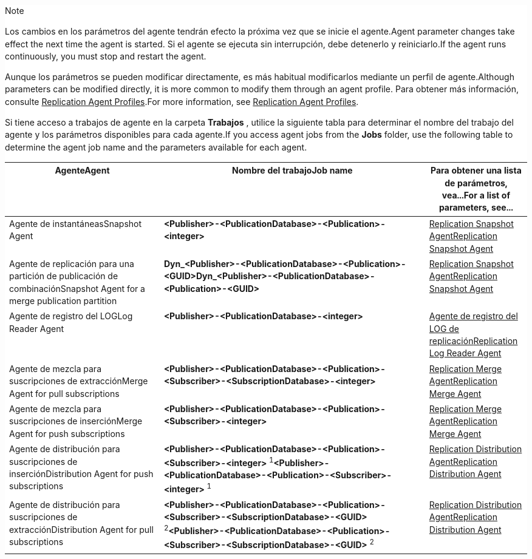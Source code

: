 > [!NOTE]  
>  <span data-ttu-id="11e3d-107">Los cambios en los parámetros del agente tendrán efecto la próxima vez que se inicie el agente.</span><span class="sxs-lookup"><span data-stu-id="11e3d-107">Agent parameter changes take effect the next time the agent is started.</span></span> <span data-ttu-id="11e3d-108">Si el agente se ejecuta sin interrupción, debe detenerlo y reiniciarlo.</span><span class="sxs-lookup"><span data-stu-id="11e3d-108">If the agent runs continuously, you must stop and restart the agent.</span></span>  
  
 <span data-ttu-id="11e3d-109">Aunque los parámetros se pueden modificar directamente, es más habitual modificarlos mediante un perfil de agente.</span><span class="sxs-lookup"><span data-stu-id="11e3d-109">Although parameters can be modified directly, it is more common to modify them through an agent profile.</span></span> <span data-ttu-id="11e3d-110">Para obtener más información, consulte [Replication Agent Profiles](replication-agent-profiles.md).</span><span class="sxs-lookup"><span data-stu-id="11e3d-110">For more information, see [Replication Agent Profiles](replication-agent-profiles.md).</span></span>  
  
 <span data-ttu-id="11e3d-111">Si tiene acceso a trabajos de agente en la carpeta **Trabajos** , utilice la siguiente tabla para determinar el nombre del trabajo del agente y los parámetros disponibles para cada agente.</span><span class="sxs-lookup"><span data-stu-id="11e3d-111">If you access agent jobs from the **Jobs** folder, use the following table to determine the agent job name and the parameters available for each agent.</span></span>  
  
|<span data-ttu-id="11e3d-112">Agente</span><span class="sxs-lookup"><span data-stu-id="11e3d-112">Agent</span></span>|<span data-ttu-id="11e3d-113">Nombre del trabajo</span><span class="sxs-lookup"><span data-stu-id="11e3d-113">Job name</span></span>|<span data-ttu-id="11e3d-114">Para obtener una lista de parámetros, vea...</span><span class="sxs-lookup"><span data-stu-id="11e3d-114">For a list of parameters, see...</span></span>|  
|-----------|--------------|------------------------------------|  
|<span data-ttu-id="11e3d-115">Agente de instantáneas</span><span class="sxs-lookup"><span data-stu-id="11e3d-115">Snapshot Agent</span></span>|**\<Publisher>-\<PublicationDatabase>-\<Publication>-\<integer>**|[<span data-ttu-id="11e3d-116">Replication Snapshot Agent</span><span class="sxs-lookup"><span data-stu-id="11e3d-116">Replication Snapshot Agent</span></span>](replication-snapshot-agent.md)|  
|<span data-ttu-id="11e3d-117">Agente de replicación para una partición de publicación de combinación</span><span class="sxs-lookup"><span data-stu-id="11e3d-117">Snapshot Agent for a merge publication partition</span></span>|<span data-ttu-id="11e3d-118">**Dyn_\<Publisher>-\<PublicationDatabase>-\<Publication>-\<GUID>**</span><span class="sxs-lookup"><span data-stu-id="11e3d-118">**Dyn_\<Publisher>-\<PublicationDatabase>-\<Publication>-\<GUID>**</span></span>|[<span data-ttu-id="11e3d-119">Replication Snapshot Agent</span><span class="sxs-lookup"><span data-stu-id="11e3d-119">Replication Snapshot Agent</span></span>](replication-snapshot-agent.md)|  
|<span data-ttu-id="11e3d-120">Agente de registro del LOG</span><span class="sxs-lookup"><span data-stu-id="11e3d-120">Log Reader Agent</span></span>|**\<Publisher>-\<PublicationDatabase>-\<integer>**|[<span data-ttu-id="11e3d-121">Agente de registro del LOG de replicación</span><span class="sxs-lookup"><span data-stu-id="11e3d-121">Replication Log Reader Agent</span></span>](replication-log-reader-agent.md)|  
|<span data-ttu-id="11e3d-122">Agente de mezcla para suscripciones de extracción</span><span class="sxs-lookup"><span data-stu-id="11e3d-122">Merge Agent for pull subscriptions</span></span>|**\<Publisher>-\<PublicationDatabase>-\<Publication>-\<Subscriber>-\<SubscriptionDatabase>-\<integer>**|[<span data-ttu-id="11e3d-123">Replication Merge Agent</span><span class="sxs-lookup"><span data-stu-id="11e3d-123">Replication Merge Agent</span></span>](replication-merge-agent.md)|  
|<span data-ttu-id="11e3d-124">Agente de mezcla para suscripciones de inserción</span><span class="sxs-lookup"><span data-stu-id="11e3d-124">Merge Agent for push subscriptions</span></span>|**\<Publisher>-\<PublicationDatabase>-\<Publication>-\<Subscriber>-\<integer>**|[<span data-ttu-id="11e3d-125">Replication Merge Agent</span><span class="sxs-lookup"><span data-stu-id="11e3d-125">Replication Merge Agent</span></span>](replication-merge-agent.md)|  
|<span data-ttu-id="11e3d-126">Agente de distribución para suscripciones de inserción</span><span class="sxs-lookup"><span data-stu-id="11e3d-126">Distribution Agent for push subscriptions</span></span>|<span data-ttu-id="11e3d-127">**\<Publisher>-\<PublicationDatabase>-\<Publication>-\<Subscriber>-\<integer>** <sup>1</sup></span><span class="sxs-lookup"><span data-stu-id="11e3d-127">**\<Publisher>-\<PublicationDatabase>-\<Publication>-\<Subscriber>-\<integer>** <sup>1</sup></span></span>|[<span data-ttu-id="11e3d-128">Replication Distribution Agent</span><span class="sxs-lookup"><span data-stu-id="11e3d-128">Replication Distribution Agent</span></span>](replication-distribution-agent.md)|  
|<span data-ttu-id="11e3d-129">Agente de distribución para suscripciones de extracción</span><span class="sxs-lookup"><span data-stu-id="11e3d-129">Distribution Agent for pull subscriptions</span></span>|<span data-ttu-id="11e3d-130">**\<Publisher>-\<PublicationDatabase>-\<Publication>-\<Subscriber>-\<SubscriptionDatabase>-\<GUID>** <sup>2</sup></span><span class="sxs-lookup"><span data-stu-id="11e3d-130">**\<Publisher>-\<PublicationDatabase>-\<Publication>-\<Subscriber>-\<SubscriptionDatabase>-\<GUID>** <sup>2</sup></span></span>|[<span data-ttu-id="11e3d-131">Replication Distribution Agent</span><span class="sxs-lookup"><span data-stu-id="11e3d-131">Replication Distribution Agent</span></span>](replication-distribution-agent.md)|  